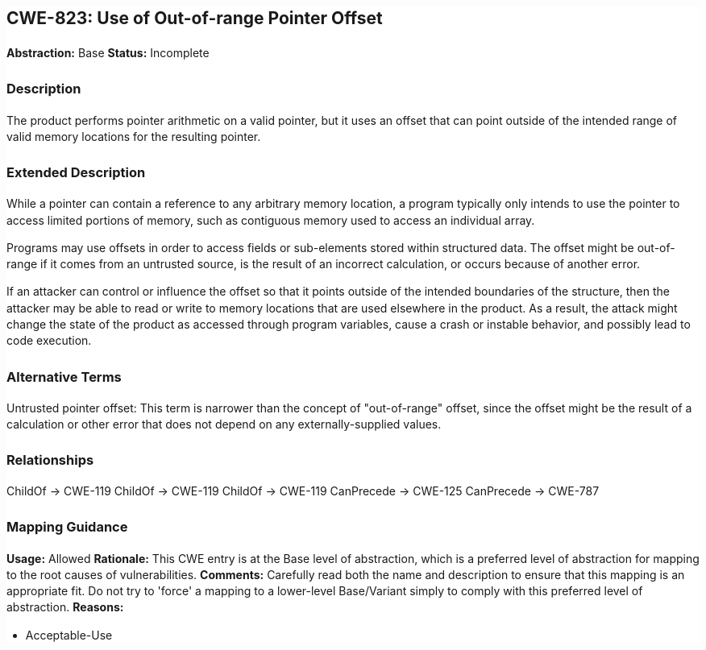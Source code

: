 


## CWE-823: Use of Out-of-range Pointer Offset
**Abstraction:** Base
**Status:** Incomplete

### Description
The product performs pointer arithmetic on a valid pointer, but it uses an offset that can point outside of the intended range of valid memory locations for the resulting pointer.

### Extended Description


While a pointer can contain a reference to any arbitrary memory location, a program typically only intends to use the pointer to access limited portions of memory, such as contiguous memory used to access an individual array.


Programs may use offsets in order to access fields or sub-elements stored within structured data. The offset might be out-of-range if it comes from an untrusted source, is the result of an incorrect calculation, or occurs because of another error.


If an attacker can control or influence the offset so that it points outside of the intended boundaries of the structure, then the attacker may be able to read or write to memory locations that are used elsewhere in the product. As a result, the attack might change the state of the product as accessed through program variables, cause a crash or instable behavior, and possibly lead to code execution.


### Alternative Terms
Untrusted pointer offset: This term is narrower than the concept of "out-of-range" offset, since the offset might be the result of a calculation or other error that does not depend on any externally-supplied values.

### Relationships
ChildOf -> CWE-119
ChildOf -> CWE-119
ChildOf -> CWE-119
CanPrecede -> CWE-125
CanPrecede -> CWE-787

### Mapping Guidance
**Usage:** Allowed
**Rationale:** This CWE entry is at the Base level of abstraction, which is a preferred level of abstraction for mapping to the root causes of vulnerabilities.
**Comments:** Carefully read both the name and description to ensure that this mapping is an appropriate fit. Do not try to 'force' a mapping to a lower-level Base/Variant simply to comply with this preferred level of abstraction.
**Reasons:**
- Acceptable-Use

